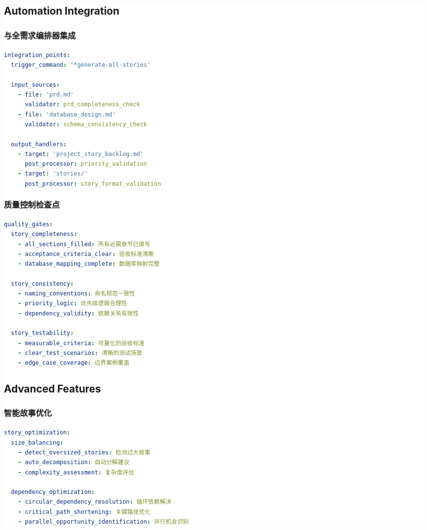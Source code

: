 ## Automation Integration

### 与全需求编排器集成

```yaml
integration_points:
  trigger_command: '*generate-all-stories'

  input_sources:
    - file: 'prd.md'
      validator: prd_completeness_check
    - file: 'database_design.md'
      validator: schema_consistency_check

  output_handlers:
    - target: 'project_story_backlog.md'
      post_processor: priority_validation
    - target: 'stories/'
      post_processor: story_format_validation
```

### 质量控制检查点

```yaml
quality_gates:
  story_completeness:
    - all_sections_filled: 所有必需章节已填写
    - acceptance_criteria_clear: 验收标准清晰
    - database_mapping_complete: 数据库映射完整

  story_consistency:
    - naming_conventions: 命名规范一致性
    - priority_logic: 优先级逻辑合理性
    - dependency_validity: 依赖关系有效性

  story_testability:
    - measurable_criteria: 可量化的验收标准
    - clear_test_scenarios: 清晰的测试场景
    - edge_case_coverage: 边界案例覆盖
```

## Advanced Features

### 智能故事优化

```yaml
story_optimization:
  size_balancing:
    - detect_oversized_stories: 检测过大故事
    - auto_decomposition: 自动分解建议
    - complexity_assessment: 复杂度评估

  dependency_optimization:
    - circular_dependency_resolution: 循环依赖解决
    - critical_path_shortening: 关键路径优化
    - parallel_opportunity_identification: 并行机会识别
```
